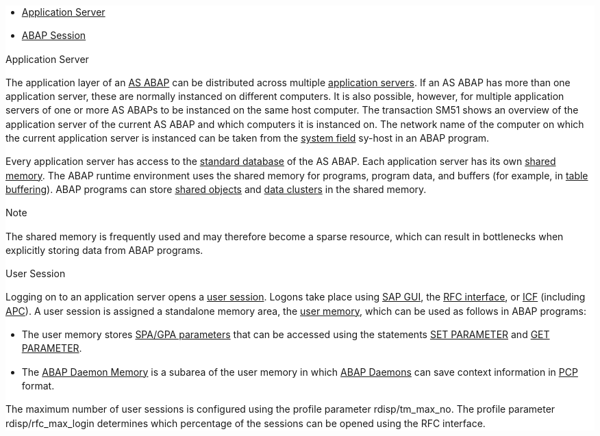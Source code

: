 -   [Application Server](#abenmemory-organization-1--------user-session---@ITOC@@ABENMEMORY_ORGANIZATION_2)

-   [ABAP Session](#abenmemory-organization-3--------internal-session---@ITOC@@ABENMEMORY_ORGANIZATION_4)

Application Server

The application layer of an [AS ABAP](javascript:call_link\('abensap_nw_abap_glosry.htm'\) "Glossary Entry") can be distributed across multiple [application servers](javascript:call_link\('abenapplication_server_glosry.htm'\) "Glossary Entry"). If an AS ABAP has more than one application server, these are normally instanced on different computers. It is also possible, however, for multiple application servers of one or more AS ABAPs to be instanced on the same host computer. The transaction SM51 shows an overview of the application server of the current AS ABAP and which computers it is instanced on. The network name of the computer on which the current application server is instanced can be taken from the [system field](javascript:call_link\('abensystem_field_glosry.htm'\) "Glossary Entry") sy-host in an ABAP program.

Every application server has access to the [standard database](javascript:call_link\('abenstandard_db_glosry.htm'\) "Glossary Entry") of the AS ABAP. Each application server has its own [shared memory](javascript:call_link\('abenshared_memory_glosry.htm'\) "Glossary Entry"). The ABAP runtime environment uses the shared memory for programs, program data, and buffers (for example, in [table buffering](javascript:call_link\('abensap_buffering_glosry.htm'\) "Glossary Entry")). ABAP programs can store [shared objects](javascript:call_link\('abenshared_objects_glosry.htm'\) "Glossary Entry") and [data clusters](javascript:call_link\('abendata_cluster_glosry.htm'\) "Glossary Entry") in the shared memory.

Note

The shared memory is frequently used and may therefore become a sparse resource, which can result in bottlenecks when explicitly storing data from ABAP programs.

User Session

Logging on to an application server opens a [user session](javascript:call_link\('abenuser_session_glosry.htm'\) "Glossary Entry"). Logons take place using [SAP GUI](javascript:call_link\('abensap_gui_glosry.htm'\) "Glossary Entry"), the [RFC interface](javascript:call_link\('abenrfc_interface_glosry.htm'\) "Glossary Entry"), or [ICF](javascript:call_link\('abenicf_glosry.htm'\) "Glossary Entry") (including [APC](javascript:call_link\('abenapc_glosry.htm'\) "Glossary Entry")). A user session is assigned a standalone memory area, the [user memory](javascript:call_link\('abenuser_memory_glosry.htm'\) "Glossary Entry"), which can be used as follows in ABAP programs:

-   The user memory stores [SPA/GPA parameters](javascript:call_link\('abenspa_gpa_parameter_1_glosry.htm'\) "Glossary Entry") that can be accessed using the statements [SET PARAMETER](javascript:call_link\('abapset_parameter.htm'\)) and [GET PARAMETER](javascript:call_link\('abapget_parameter.htm'\)).

-   The [ABAP Daemon Memory](javascript:call_link\('abenabap_daemon_memory_glosry.htm'\) "Glossary Entry") is a subarea of the user memory in which [ABAP Daemons](javascript:call_link\('abenabap_daemon_glosry.htm'\) "Glossary Entry") can save context information in [PCP](javascript:call_link\('abenpcp_glosry.htm'\) "Glossary Entry") format.

The maximum number of user sessions is configured using the profile parameter rdisp/tm\_max\_no. The profile parameter rdisp/rfc\_max\_login determines which percentage of the sessions can be opened using the RFC interface.

